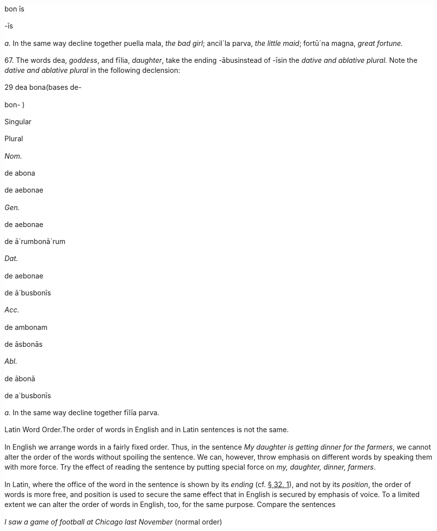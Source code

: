 bon īs

\-īs

_a._ In the same way decline together puella mala, _the bad girl_; ancil´la parva, _the little maid_; fortū´na magna, _great fortune._

67\. The words dea, _goddess_, and fīlia, _daughter_, take the ending \-ābusinstead of \-īsin the _dative and ablative plural._ Note the _dative and ablative plural_ in the following declension:

29 dea bona(bases de-

bon- )

Singular

Plural

_Nom._

de abona

de aebonae

_Gen._

de aebonae

de ā´rumbonā´rum

_Dat._

de aebonae

de ā´busbonīs

_Acc._

de ambonam

de āsbonās

_Abl._

de ābonā

de a´busbonīs

_a._ In the same way decline together fīlīa parva.

Latin Word Order.The order of words in English and in Latin sentences is not the same.

In English we arrange words in a fairly fixed order. Thus, in the sentence _My daughter is getting dinner for the farmers_, we cannot alter the order of the words without spoiling the sentence. We can, however, throw emphasis on different words by speaking them with more force. Try the effect of reading the sentence by putting special force on _my, daughter, dinner, farmers_.

In Latin, where the office of the word in the sentence is shown by its _ending_ (cf. [§ 32. 1](#sec32)), and not by its _position_, the order of words is more free, and position is used to secure the same effect that in English is secured by emphasis of voice. To a limited extent we can alter the order of words in English, too, for the same purpose. Compare the sentences

_I saw a game of football at Chicago last November_ (normal order)
